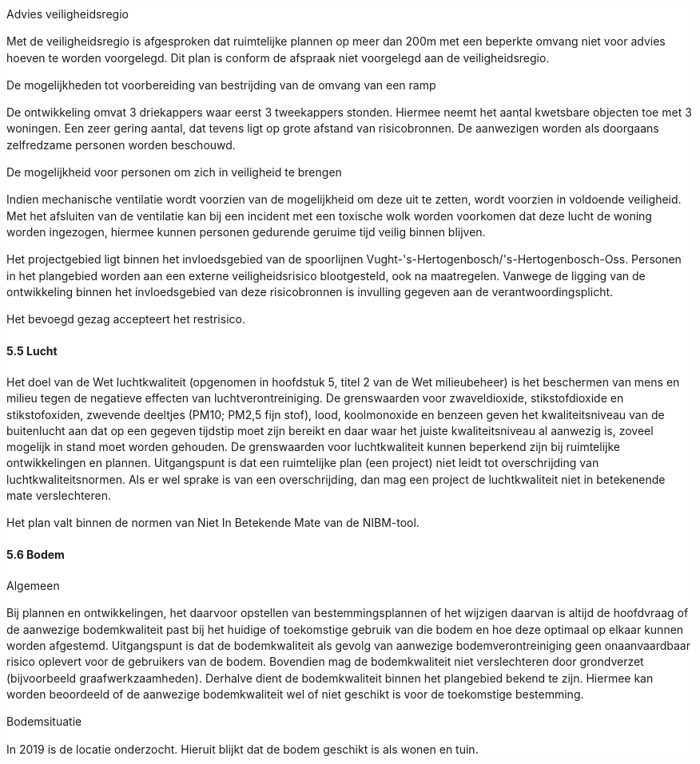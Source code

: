 Advies veiligheidsregio

Met de veiligheidsregio is afgesproken dat ruimtelijke plannen op meer dan 200m met een beperkte omvang niet voor advies hoeven te worden voorgelegd. Dit plan is conform de afspraak niet voorgelegd aan de veiligheidsregio.

De mogelijkheden tot voorbereiding van bestrijding van de omvang van een ramp

De ontwikkeling omvat 3 driekappers waar eerst 3 tweekappers stonden. Hiermee neemt het aantal kwetsbare objecten toe met 3 woningen. Een zeer gering aantal, dat tevens ligt op grote afstand van risicobronnen. De aanwezigen worden als doorgaans zelfredzame personen worden beschouwd.

De mogelijkheid voor personen om zich in veiligheid te brengen

Indien mechanische ventilatie wordt voorzien van de mogelijkheid om deze uit te zetten, wordt voorzien in voldoende veiligheid. Met het afsluiten van de ventilatie kan bij een incident met een toxische wolk worden voorkomen dat deze lucht de woning worden ingezogen, hiermee kunnen personen gedurende geruime tijd veilig binnen blijven.

Het projectgebied ligt binnen het invloedsgebied van de spoorlijnen Vught\-'s\-Hertogenbosch/'s\-Hertogenbosch\-Oss. Personen in het plangebied worden aan een externe veiligheidsrisico blootgesteld, ook na maatregelen. Vanwege de ligging van de ontwikkeling binnen het invloedsgebied van deze risicobronnen is invulling gegeven aan de verantwoordingsplicht.

Het bevoegd gezag accepteert het restrisico.

#### 5\.5 Lucht

Het doel van de Wet luchtkwaliteit (opgenomen in hoofdstuk 5, titel 2 van de Wet milieubeheer) is het beschermen van mens en milieu tegen de negatieve effecten van luchtverontreiniging. De grenswaarden voor zwaveldioxide, stikstofdioxide en stikstofoxiden, zwevende deeltjes (PM10; PM2,5 fijn stof), lood, koolmonoxide en benzeen geven het kwaliteitsniveau van de buitenlucht aan dat op een gegeven tijdstip moet zijn bereikt en daar waar het juiste kwaliteitsniveau al aanwezig is, zoveel mogelijk in stand moet worden gehouden. De grenswaarden voor luchtkwaliteit kunnen beperkend zijn bij ruimtelijke ontwikkelingen en plannen. Uitgangspunt is dat een ruimtelijke plan (een project) niet leidt tot overschrijding van luchtkwaliteitsnormen. Als er wel sprake is van een overschrijding, dan mag een project de luchtkwaliteit niet in betekenende mate verslechteren.

Het plan valt binnen de normen van Niet In Betekende Mate van de NIBM\-tool.

#### 5\.6 Bodem

Algemeen

Bij plannen en ontwikkelingen, het daarvoor opstellen van bestemmingsplannen of het wijzigen daarvan is altijd de hoofdvraag of de aanwezige bodemkwaliteit past bij het huidige of toekomstige gebruik van die bodem en hoe deze optimaal op elkaar kunnen worden afgestemd. Uitgangspunt is dat de bodemkwaliteit als gevolg van aanwezige bodemverontreiniging geen onaanvaardbaar risico oplevert voor de gebruikers van de bodem. Bovendien mag de bodemkwaliteit niet verslechteren door grondverzet (bijvoorbeeld graafwerkzaamheden). Derhalve dient de bodemkwaliteit binnen het plangebied bekend te zijn. Hiermee kan worden beoordeeld of de aanwezige bodemkwaliteit wel of niet geschikt is voor de toekomstige bestemming.

Bodemsituatie

In 2019 is de locatie onderzocht. Hieruit blijkt dat de bodem geschikt is als wonen en tuin.
